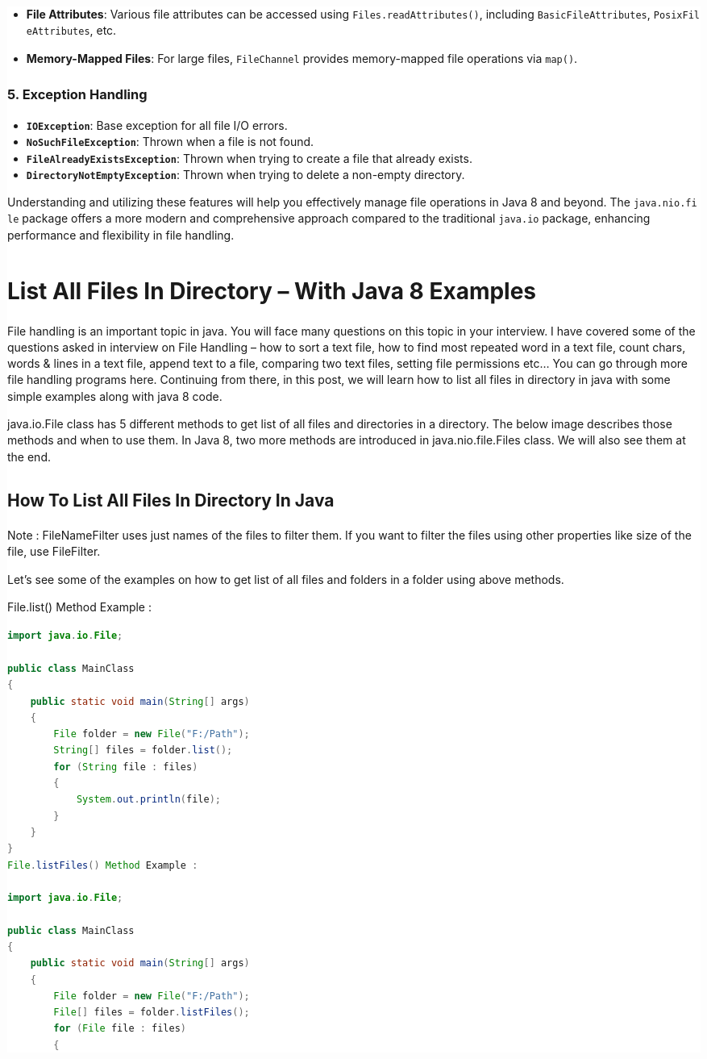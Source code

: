 - **File Attributes**: Various file attributes can be accessed using `Files.readAttributes()`, including `BasicFileAttributes`, `PosixFileAttributes`, etc.

- **Memory-Mapped Files**: For large files, `FileChannel` provides memory-mapped file operations via `map()`.

### 5. Exception Handling

- **`IOException`**: Base exception for all file I/O errors.
- **`NoSuchFileException`**: Thrown when a file is not found.
- **`FileAlreadyExistsException`**: Thrown when trying to create a file that already exists.
- **`DirectoryNotEmptyException`**: Thrown when trying to delete a non-empty directory.

Understanding and utilizing these features will help you effectively manage file operations in Java 8 and beyond. The `java.nio.file` package offers a more modern and comprehensive approach compared to the traditional `java.io` package, enhancing performance and flexibility in file handling.

# List All Files In Directory – With Java 8 Examples

File handling is an important topic in java. You will face many questions on this topic in your interview. I have covered some of the questions asked in interview on File Handling – how to sort a text file, how to find most repeated word in a text file, count chars, words & lines in a text file,  append text to a file, comparing two text files, setting file permissions etc… You can go through more file handling programs here. Continuing from there, in this post, we will learn how to list all files in directory in java with some simple examples along with java 8 code.

java.io.File class has 5 different methods to get list of all files and directories in a directory. The below image describes those methods and when to use them. In Java 8, two more methods are introduced in java.nio.file.Files class. We will also see them at the end.

## How To List All Files In Directory In Java
Note : FileNameFilter uses just names of the files to filter them. If you want to filter the files using other properties like size of the file, use FileFilter.

Let’s see some of the examples on how to get list of all files and folders in a folder using above methods.

File.list() Method Example :
```java
import java.io.File;
 
public class MainClass
{
    public static void main(String[] args)
    {
        File folder = new File("F:/Path"); 
        String[] files = folder.list(); 
        for (String file : files)
        {
            System.out.println(file);
        }
    }
}
File.listFiles() Method Example :

import java.io.File;
 
public class MainClass
{
    public static void main(String[] args)
    {
        File folder = new File("F:/Path"); 
        File[] files = folder.listFiles(); 
        for (File file : files)
        {
```